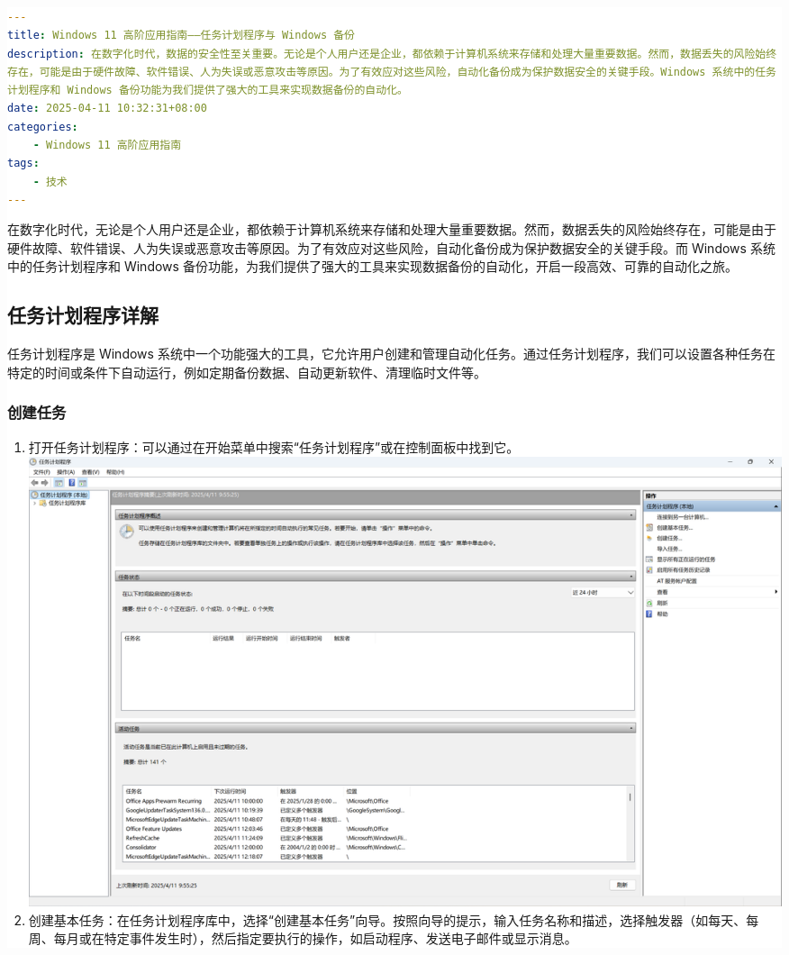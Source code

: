 ```yaml
---
title: Windows 11 高阶应用指南——任务计划程序与 Windows 备份
description: 在数字化时代，数据的安全性至关重要。无论是个人用户还是企业，都依赖于计算机系统来存储和处理大量重要数据。然而，数据丢失的风险始终存在，可能是由于硬件故障、软件错误、人为失误或恶意攻击等原因。为了有效应对这些风险，自动化备份成为保护数据安全的关键手段。Windows 系统中的任务计划程序和 Windows 备份功能为我们提供了强大的工具来实现数据备份的自动化。
date: 2025-04-11 10:32:31+08:00
categories:
    - Windows 11 高阶应用指南
tags:
    - 技术
---
```


在数字化时代，无论是个人用户还是企业，都依赖于计算机系统来存储和处理大量重要数据。然而，数据丢失的风险始终存在，可能是由于硬件故障、软件错误、人为失误或恶意攻击等原因。为了有效应对这些风险，自动化备份成为保护数据安全的关键手段。而 Windows 系统中的任务计划程序和 Windows 备份功能，为我们提供了强大的工具来实现数据备份的自动化，开启一段高效、可靠的自动化之旅。

## 任务计划程序详解

任务计划程序是 Windows 系统中一个功能强大的工具，它允许用户创建和管理自动化任务。通过任务计划程序，我们可以设置各种任务在特定的时间或条件下自动运行，例如定期备份数据、自动更新软件、清理临时文件等。

### 创建任务

1. 打开任务计划程序：可以通过在开始菜单中搜索“任务计划程序”或在控制面板中找到它。
![任务计划程序主页](计划程序主页面.png)
2. 创建基本任务：在任务计划程序库中，选择“创建基本任务”向导。按照向导的提示，输入任务名称和描述，选择触发器（如每天、每周、每月或在特定事件发生时），然后指定要执行的操作，如启动程序、发送电子邮件或显示消息。